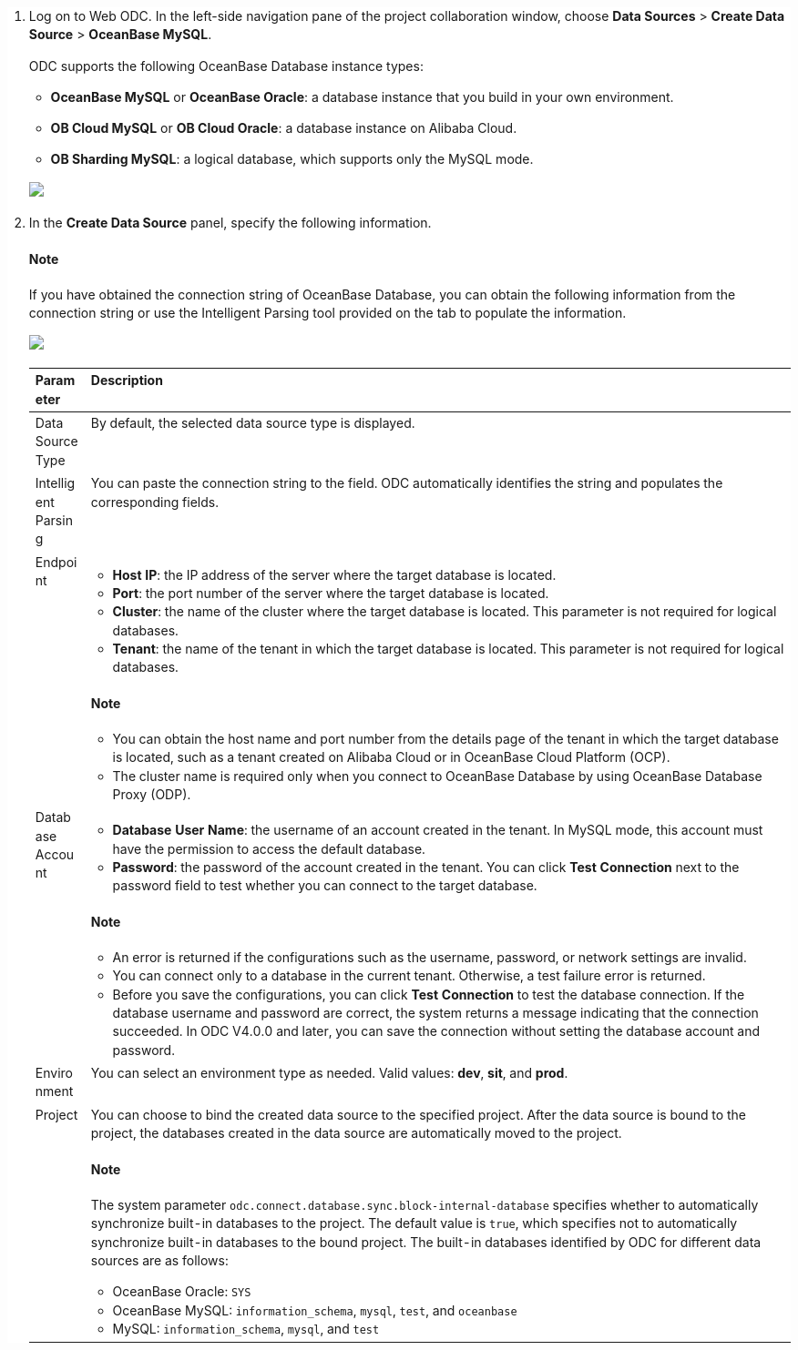 1. Log on to Web ODC. In the left-side navigation pane of the project collaboration window, choose **Data Sources** > **Create Data Source** > **OceanBase MySQL**.

   ODC supports the following OceanBase Database instance types:

   - **OceanBase MySQL** or **OceanBase Oracle**: a database instance that you build in your own environment.

   - **OB Cloud MySQL** or **OB Cloud Oracle**: a database instance on Alibaba Cloud.

   - **OB Sharding MySQL**: a logical database, which supports only the MySQL mode.

   <img src="https://obbusiness-private.oss-cn-shanghai.aliyuncs.com/doc/img/odc/432/400.connection-management/100.create-a-personal-connection/1EN.png" width="1100">

2. In the **Create Data Source** panel, specify the following information.

   <main id="notice" type='explain'>
      <h4>Note</h4>
      <p>If you have obtained the connection string of OceanBase Database, you can obtain the following information from the connection string or use the Intelligent Parsing tool provided on the tab to populate the information. </p>
   </main>

   <img src="https://obbusiness-private.oss-cn-shanghai.aliyuncs.com/doc/img/odc/424/400.connection-management/100.create-a-personal-connection/2EN.png" width="1100">

   |  Parameter | Description |
   |-------------|--------------|
   | Data Source Type        | By default, the selected data source type is displayed. |
   | Intelligent Parsing        | You can paste the connection string to the field. ODC automatically identifies the string and populates the corresponding fields.  |
   | Endpoint        | <ul><li> **Host IP**: the IP address of the server where the target database is located. </li><li> **Port**: the port number of the server where the target database is located. </li><li> **Cluster**: the name of the cluster where the target database is located. This parameter is not required for logical databases. </li><li> **Tenant**: the name of the tenant in which the target database is located. This parameter is not required for logical databases. </li></ul><main id="notice" type='explain'><h4>Note</h4><ul><li>You can obtain the host name and port number from the details page of the tenant in which the target database is located, such as a tenant created on Alibaba Cloud or in OceanBase Cloud Platform (OCP). </li><li>The cluster name is required only when you connect to OceanBase Database by using OceanBase Database Proxy (ODP). </li></ul></main> |
   | Database Account       | <ul><li> **Database User Name**: the username of an account created in the tenant. In MySQL mode, this account must have the permission to access the default database. </li><li> **Password**: the password of the account created in the tenant. You can click **Test Connection** next to the password field to test whether you can connect to the target database. </li></ul> <main id="notice" type='notice'><h4>Note</h4><ul><li> An error is returned if the configurations such as the username, password, or network settings are invalid. </li><li> You can connect only to a database in the current tenant. Otherwise, a test failure error is returned. </li><li>Before you save the configurations, you can click <strong>Test Connection</strong> to test the database connection. If the database username and password are correct, the system returns a message indicating that the connection succeeded. In ODC V4.0.0 and later, you can save the connection without setting the database account and password. </li></ul></main>    |
   | Environment  | You can select an environment type as needed. Valid values: **dev**, **sit**, and **prod**.  |
   |Project|You can choose to bind the created data source to the specified project. After the data source is bound to the project, the databases created in the data source are automatically moved to the project. <main id="notice" type='explain'><h4>Note</h4>The system parameter <code>odc.connect.database.sync.block-internal-database</code> specifies whether to automatically synchronize built-in databases to the project. The default value is `true`, which specifies not to automatically synchronize built-in databases to the bound project. The built-in databases identified by ODC for different data sources are as follows: <ul><li>OceanBase Oracle: `SYS` </li><li>OceanBase MySQL: `information_schema`, `mysql`, `test`, and `oceanbase` </li><li>MySQL: `information_schema`, `mysql`, and `test` </li></ul></main>|